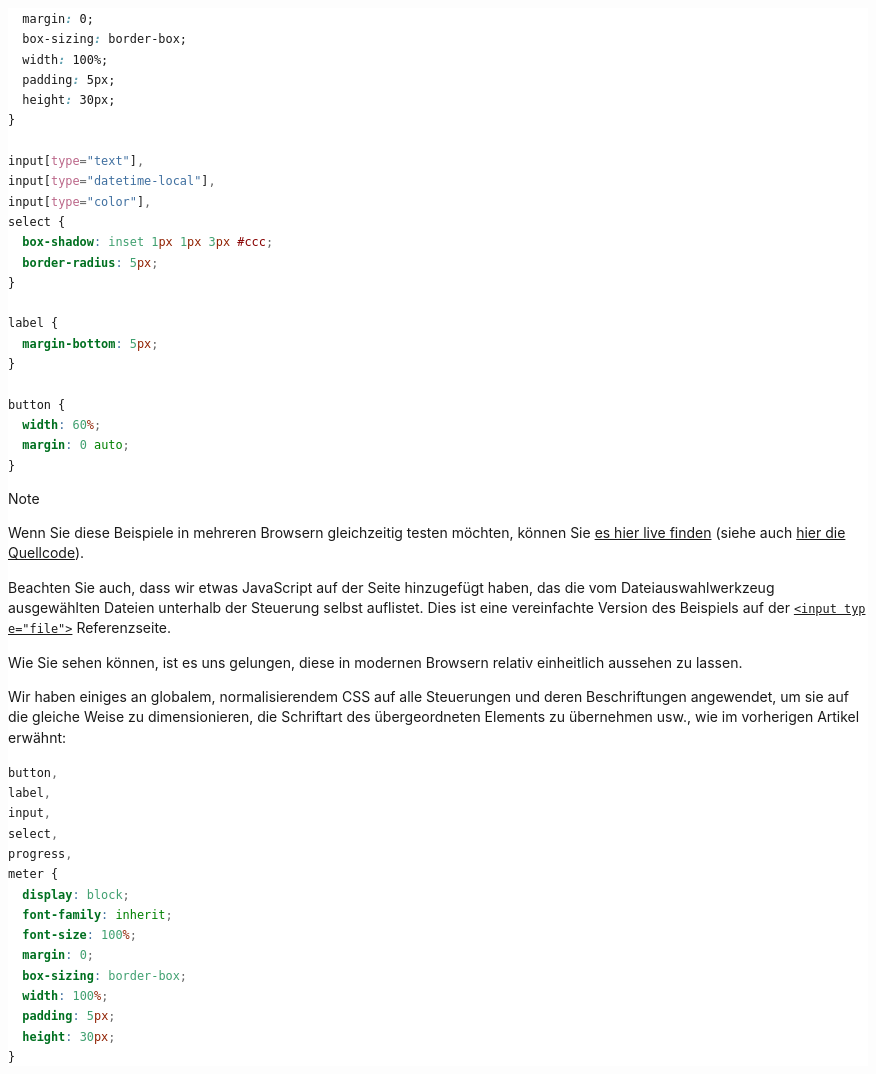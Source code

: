 ```css
  margin: 0;
  box-sizing: border-box;
  width: 100%;
  padding: 5px;
  height: 30px;
}

input[type="text"],
input[type="datetime-local"],
input[type="color"],
select {
  box-shadow: inset 1px 1px 3px #ccc;
  border-radius: 5px;
}

label {
  margin-bottom: 5px;
}

button {
  width: 60%;
  margin: 0 auto;
}
```

> [!NOTE]
> Wenn Sie diese Beispiele in mehreren Browsern gleichzeitig testen möchten, können Sie [es hier live finden](https://mdn.github.io/learning-area/html/forms/styling-examples/ugly-controls.html) (siehe auch [hier die Quellcode](https://github.com/mdn/learning-area/blob/main/html/forms/styling-examples/ugly-controls.html)).
>
> Beachten Sie auch, dass wir etwas JavaScript auf der Seite hinzugefügt haben, das die vom Dateiauswahlwerkzeug ausgewählten Dateien unterhalb der Steuerung selbst auflistet. Dies ist eine vereinfachte Version des Beispiels auf der [`<input type="file">`](/de/docs/Web/HTML/Reference/Elements/input/file#examples) Referenzseite.

Wie Sie sehen können, ist es uns gelungen, diese in modernen Browsern relativ einheitlich aussehen zu lassen.

Wir haben einiges an globalem, normalisierendem CSS auf alle Steuerungen und deren Beschriftungen angewendet, um sie auf die gleiche Weise zu dimensionieren, die Schriftart des übergeordneten Elements zu übernehmen usw., wie im vorherigen Artikel erwähnt:

```css
button,
label,
input,
select,
progress,
meter {
  display: block;
  font-family: inherit;
  font-size: 100%;
  margin: 0;
  box-sizing: border-box;
  width: 100%;
  padding: 5px;
  height: 30px;
}
```

